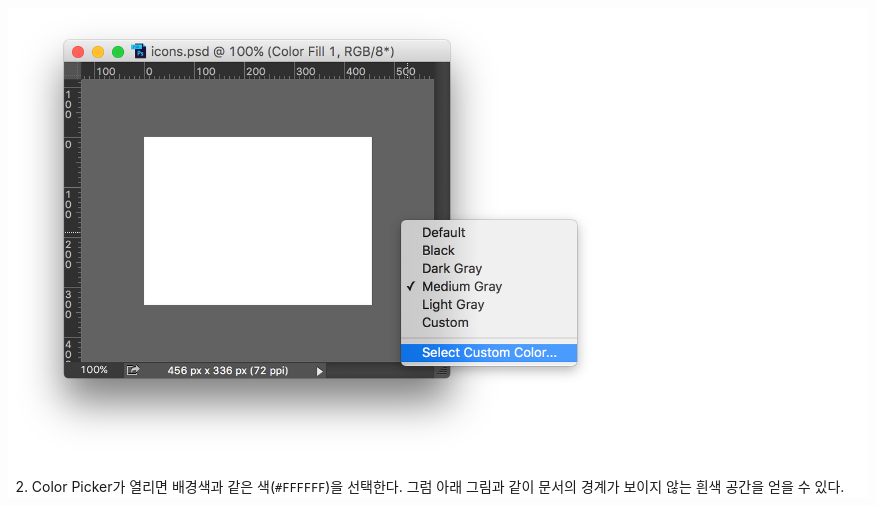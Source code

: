 <img src="/images/2015-10-23/custom_color.png" style="width: 590px;">

2. Color Picker가 열리면 배경색과 같은 색(`#FFFFFF`)을 선택한다. 그럼 아래 그림과 같이 문서의 경계가 보이지 않는 흰색 공간을 얻을 수 있다.